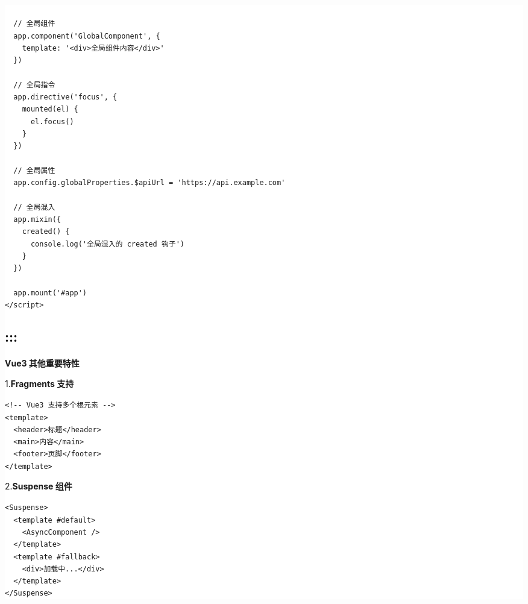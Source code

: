   ```vue

    // 全局组件
    app.component('GlobalComponent', {
      template: '<div>全局组件内容</div>'
    })

    // 全局指令
    app.directive('focus', {
      mounted(el) {
        el.focus()
      }
    })

    // 全局属性
    app.config.globalProperties.$apiUrl = 'https://api.example.com'

    // 全局混入
    app.mixin({
      created() {
        console.log('全局混入的 created 钩子')
      }
    })

    app.mount('#app')
  </script>
  ```
  :::
  ---
  **Vue3 其他重要特性**

  1.**Fragments 支持**
  ```vue
  <!-- Vue3 支持多个根元素 -->
  <template>
    <header>标题</header>
    <main>内容</main>
    <footer>页脚</footer>
  </template>
  ```

  2.**Suspense 组件**
  ```vue
  <Suspense>
    <template #default>
      <AsyncComponent />
    </template>
    <template #fallback>
      <div>加载中...</div>
    </template>
  </Suspense>
  ```

